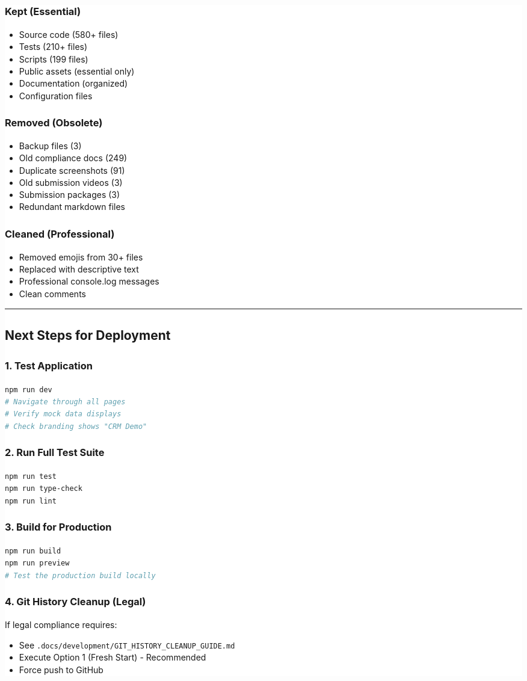### Kept (Essential)
- Source code (580+ files)
- Tests (210+ files)
- Scripts (199 files)
- Public assets (essential only)
- Documentation (organized)
- Configuration files

### Removed (Obsolete)
- Backup files (3)
- Old compliance docs (249)
- Duplicate screenshots (91)
- Old submission videos (3)
- Submission packages (3)
- Redundant markdown files

### Cleaned (Professional)
- Removed emojis from 30+ files
- Replaced with descriptive text
- Professional console.log messages
- Clean comments

---

## Next Steps for Deployment

### 1. Test Application
```bash
npm run dev
# Navigate through all pages
# Verify mock data displays
# Check branding shows "CRM Demo"
```

### 2. Run Full Test Suite
```bash
npm run test
npm run type-check
npm run lint
```

### 3. Build for Production
```bash
npm run build
npm run preview
# Test the production build locally
```

### 4. Git History Cleanup (Legal)
If legal compliance requires:
- See `.docs/development/GIT_HISTORY_CLEANUP_GUIDE.md`
- Execute Option 1 (Fresh Start) - Recommended
- Force push to GitHub
